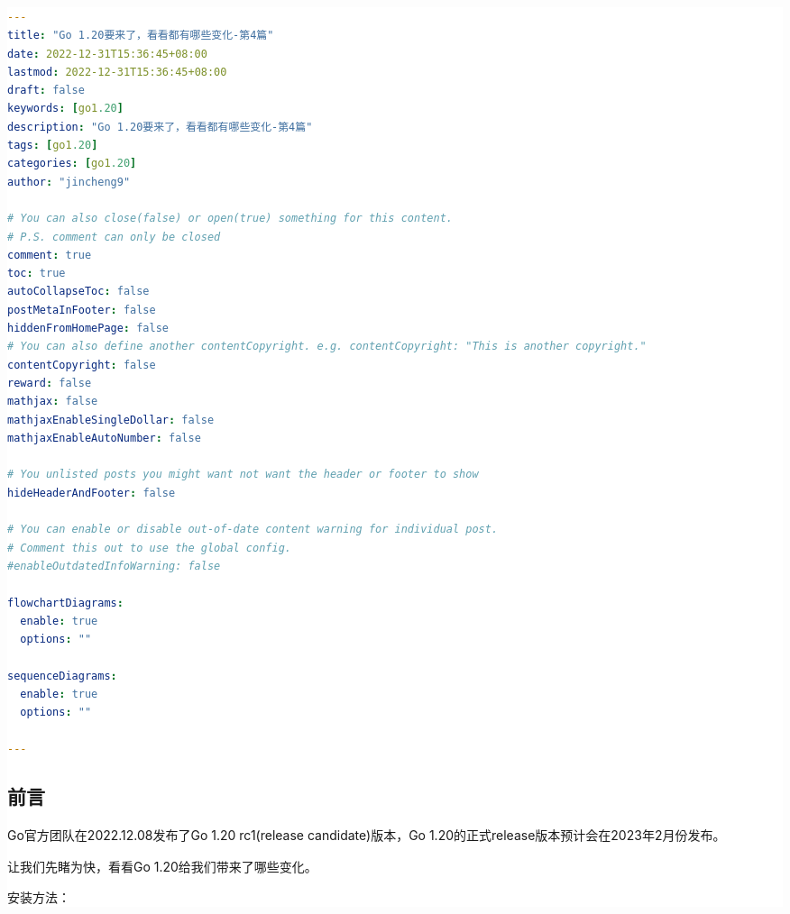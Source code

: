```yaml
---
title: "Go 1.20要来了，看看都有哪些变化-第4篇"
date: 2022-12-31T15:36:45+08:00
lastmod: 2022-12-31T15:36:45+08:00
draft: false
keywords: [go1.20]
description: "Go 1.20要来了，看看都有哪些变化-第4篇"
tags: [go1.20]
categories: [go1.20]
author: "jincheng9"

# You can also close(false) or open(true) something for this content.
# P.S. comment can only be closed
comment: true
toc: true
autoCollapseToc: false
postMetaInFooter: false
hiddenFromHomePage: false
# You can also define another contentCopyright. e.g. contentCopyright: "This is another copyright."
contentCopyright: false
reward: false
mathjax: false
mathjaxEnableSingleDollar: false
mathjaxEnableAutoNumber: false

# You unlisted posts you might want not want the header or footer to show
hideHeaderAndFooter: false

# You can enable or disable out-of-date content warning for individual post.
# Comment this out to use the global config.
#enableOutdatedInfoWarning: false

flowchartDiagrams:
  enable: true
  options: ""

sequenceDiagrams: 
  enable: true
  options: ""

---
```


## 前言

Go官方团队在2022.12.08发布了Go 1.20 rc1(release candidate)版本，Go 1.20的正式release版本预计会在2023年2月份发布。

让我们先睹为快，看看Go 1.20给我们带来了哪些变化。

安装方法：
